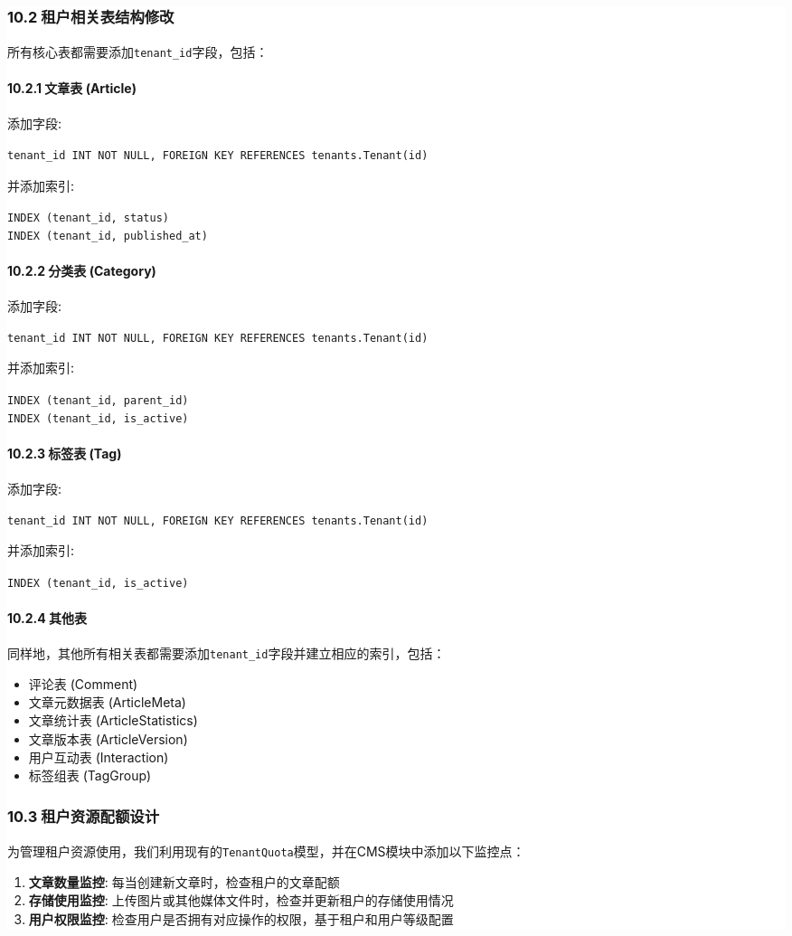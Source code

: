 ### 10.2 租户相关表结构修改

所有核心表都需要添加`tenant_id`字段，包括：

#### 10.2.1 文章表 (Article)

添加字段:
```
tenant_id INT NOT NULL, FOREIGN KEY REFERENCES tenants.Tenant(id)
```

并添加索引:
```
INDEX (tenant_id, status)
INDEX (tenant_id, published_at)
```

#### 10.2.2 分类表 (Category)

添加字段:
```
tenant_id INT NOT NULL, FOREIGN KEY REFERENCES tenants.Tenant(id)
```

并添加索引:
```
INDEX (tenant_id, parent_id)
INDEX (tenant_id, is_active)
```

#### 10.2.3 标签表 (Tag)

添加字段:
```
tenant_id INT NOT NULL, FOREIGN KEY REFERENCES tenants.Tenant(id)
```

并添加索引:
```
INDEX (tenant_id, is_active)
```

#### 10.2.4 其他表

同样地，其他所有相关表都需要添加`tenant_id`字段并建立相应的索引，包括：
- 评论表 (Comment)
- 文章元数据表 (ArticleMeta)
- 文章统计表 (ArticleStatistics)
- 文章版本表 (ArticleVersion)
- 用户互动表 (Interaction)
- 标签组表 (TagGroup)

### 10.3 租户资源配额设计

为管理租户资源使用，我们利用现有的`TenantQuota`模型，并在CMS模块中添加以下监控点：

1. **文章数量监控**: 每当创建新文章时，检查租户的文章配额
2. **存储使用监控**: 上传图片或其他媒体文件时，检查并更新租户的存储使用情况
3. **用户权限监控**: 检查用户是否拥有对应操作的权限，基于租户和用户等级配置
